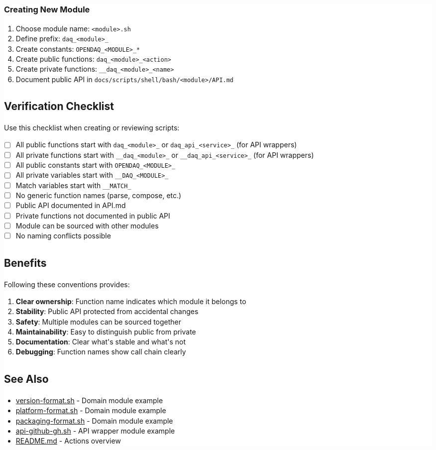 ### Creating New Module

1. Choose module name: `<module>.sh`
2. Define prefix: `daq_<module>_`
3. Create constants: `OPENDAQ_<MODULE>_*`
4. Create public functions: `daq_<module>_<action>`
5. Create private functions: `__daq_<module>_<name>`
6. Document public API in `docs/scripts/shell/bash/<module>/API.md`

## Verification Checklist

Use this checklist when creating or reviewing scripts:

- [ ] All public functions start with `daq_<module>_` or `daq_api_<service>_` (for API wrappers)
- [ ] All private functions start with `__daq_<module>_` or `__daq_api_<service>_` (for API wrappers)
- [ ] All public constants start with `OPENDAQ_<MODULE>_`
- [ ] All private variables start with `__DAQ_<MODULE>_`
- [ ] Match variables start with `__MATCH_`
- [ ] No generic function names (parse, compose, etc.)
- [ ] Public API documented in API.md
- [ ] Private functions not documented in public API
- [ ] Module can be sourced with other modules
- [ ] No naming conflicts possible

## Benefits

Following these conventions provides:

1. **Clear ownership**: Function name indicates which module it belongs to
2. **Stability**: Public API protected from accidental changes
3. **Safety**: Multiple modules can be sourced together
4. **Maintainability**: Easy to distinguish public from private
5. **Documentation**: Clear what's stable and what's not
6. **Debugging**: Function names show call chain clearly

## See Also

- [version-format.sh](version-format/README.md) - Domain module example
- [platform-format.sh](platform-format/README.md) - Domain module example
- [packaging-format.sh](packaging-format/README.md) - Domain module example
- [api-github-gh.sh](api-github-gh/README.md) - API wrapper module example
- [README.md](./../../../../README.md) - Actions overview